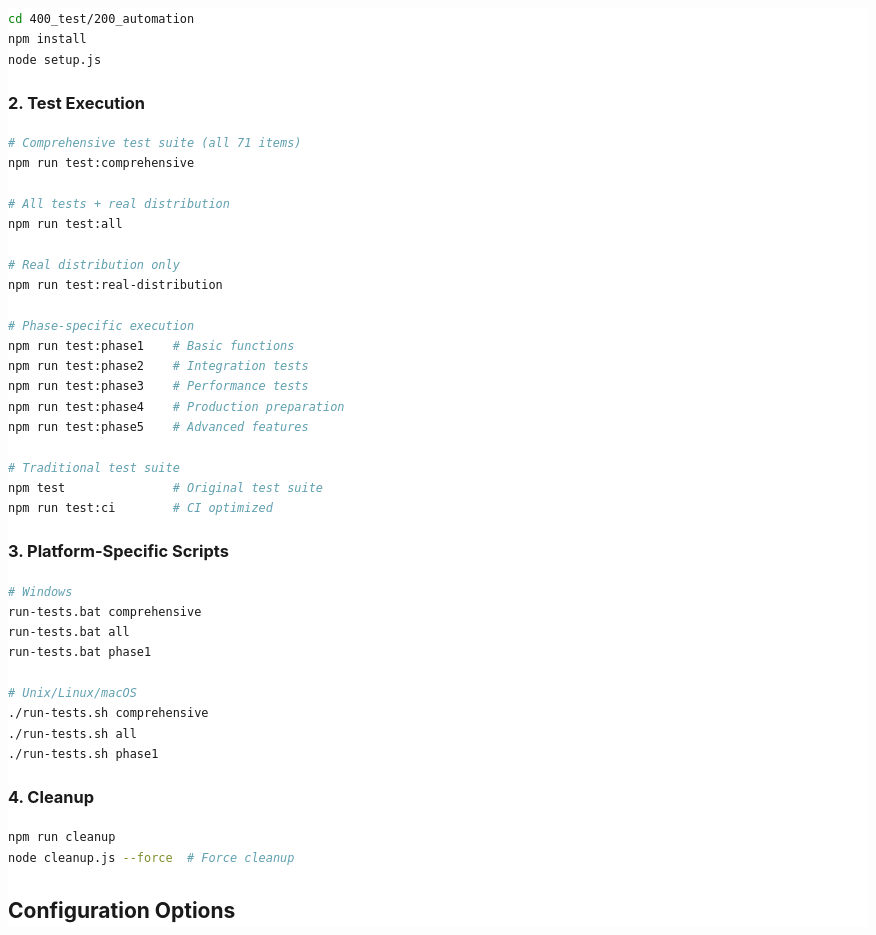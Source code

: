 ```bash
cd 400_test/200_automation
npm install
node setup.js
```

### 2. Test Execution

```bash
# Comprehensive test suite (all 71 items)
npm run test:comprehensive

# All tests + real distribution
npm run test:all

# Real distribution only
npm run test:real-distribution

# Phase-specific execution
npm run test:phase1    # Basic functions
npm run test:phase2    # Integration tests
npm run test:phase3    # Performance tests
npm run test:phase4    # Production preparation
npm run test:phase5    # Advanced features

# Traditional test suite
npm test               # Original test suite
npm run test:ci        # CI optimized
```

### 3. Platform-Specific Scripts

```bash
# Windows
run-tests.bat comprehensive
run-tests.bat all
run-tests.bat phase1

# Unix/Linux/macOS
./run-tests.sh comprehensive
./run-tests.sh all
./run-tests.sh phase1
```

### 4. Cleanup

```bash
npm run cleanup
node cleanup.js --force  # Force cleanup
```

## Configuration Options
